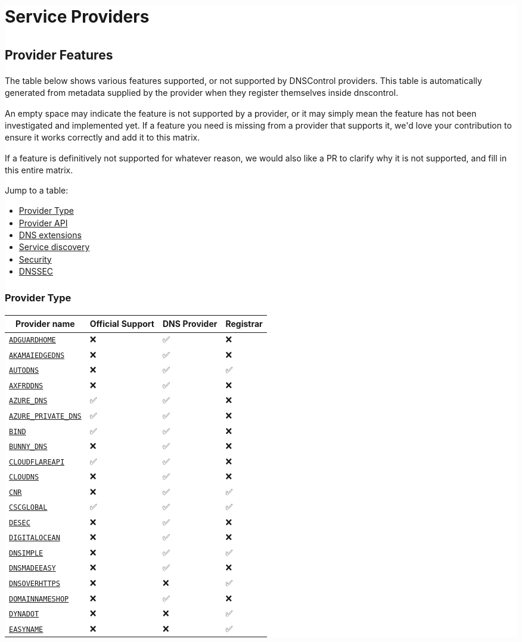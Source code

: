# Service Providers

## Provider Features

The table below shows various features supported, or not supported by DNSControl providers.
This table is automatically generated from metadata supplied by the provider when they register themselves inside dnscontrol.

An empty space may indicate the feature is not supported by a provider, or it may simply mean
the feature has not been investigated and implemented yet. If a feature you need is missing from
a provider that supports it, we'd love your contribution to ensure it works correctly and add it to this matrix.

If a feature is definitively not supported for whatever reason, we would also like a PR to clarify why it is not supported, and fill in this entire matrix.


Jump to a table:

- [Provider Type](#provider-type)
- [Provider API](#provider-api)
- [DNS extensions](#dns-extensions)
- [Service discovery](#service-discovery)
- [Security](#security)
- [DNSSEC](#dnssec)

### Provider Type 

| Provider name | Official Support | DNS Provider | Registrar |
| ------------- | ---------------- | ------------ | --------- |
| [`ADGUARDHOME`](adguardhome.md) | ❌ | ✅ | ❌ |
| [`AKAMAIEDGEDNS`](akamaiedgedns.md) | ❌ | ✅ | ❌ |
| [`AUTODNS`](autodns.md) | ❌ | ✅ | ✅ |
| [`AXFRDDNS`](axfrddns.md) | ❌ | ✅ | ❌ |
| [`AZURE_DNS`](azure_dns.md) | ✅ | ✅ | ❌ |
| [`AZURE_PRIVATE_DNS`](azure_private_dns.md) | ✅ | ✅ | ❌ |
| [`BIND`](bind.md) | ✅ | ✅ | ❌ |
| [`BUNNY_DNS`](bunny_dns.md) | ❌ | ✅ | ❌ |
| [`CLOUDFLAREAPI`](cloudflareapi.md) | ✅ | ✅ | ❌ |
| [`CLOUDNS`](cloudns.md) | ❌ | ✅ | ❌ |
| [`CNR`](cnr.md) | ❌ | ✅ | ✅ |
| [`CSCGLOBAL`](cscglobal.md) | ✅ | ✅ | ✅ |
| [`DESEC`](desec.md) | ❌ | ✅ | ❌ |
| [`DIGITALOCEAN`](digitalocean.md) | ❌ | ✅ | ❌ |
| [`DNSIMPLE`](dnsimple.md) | ❌ | ✅ | ✅ |
| [`DNSMADEEASY`](dnsmadeeasy.md) | ❌ | ✅ | ❌ |
| [`DNSOVERHTTPS`](dnsoverhttps.md) | ❌ | ❌ | ✅ |
| [`DOMAINNAMESHOP`](domainnameshop.md) | ❌ | ✅ | ❌ |
| [`DYNADOT`](dynadot.md) | ❌ | ❌ | ✅ |
| [`EASYNAME`](easyname.md) | ❌ | ❌ | ✅ |